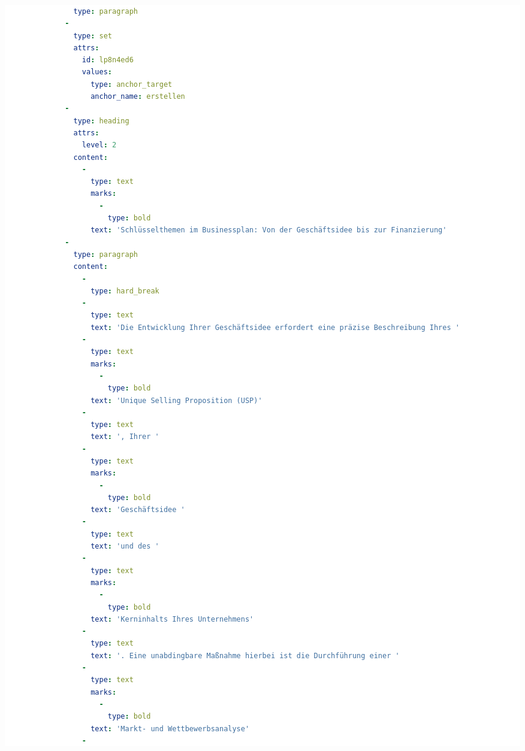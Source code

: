 ```yaml
                type: paragraph
              -
                type: set
                attrs:
                  id: lp8n4ed6
                  values:
                    type: anchor_target
                    anchor_name: erstellen
              -
                type: heading
                attrs:
                  level: 2
                content:
                  -
                    type: text
                    marks:
                      -
                        type: bold
                    text: 'Schlüsselthemen im Businessplan: Von der Geschäftsidee bis zur Finanzierung'
              -
                type: paragraph
                content:
                  -
                    type: hard_break
                  -
                    type: text
                    text: 'Die Entwicklung Ihrer Geschäftsidee erfordert eine präzise Beschreibung Ihres '
                  -
                    type: text
                    marks:
                      -
                        type: bold
                    text: 'Unique Selling Proposition (USP)'
                  -
                    type: text
                    text: ', Ihrer '
                  -
                    type: text
                    marks:
                      -
                        type: bold
                    text: 'Geschäftsidee '
                  -
                    type: text
                    text: 'und des '
                  -
                    type: text
                    marks:
                      -
                        type: bold
                    text: 'Kerninhalts Ihres Unternehmens'
                  -
                    type: text
                    text: '. Eine unabdingbare Maßnahme hierbei ist die Durchführung einer '
                  -
                    type: text
                    marks:
                      -
                        type: bold
                    text: 'Markt- und Wettbewerbsanalyse'
                  -
```